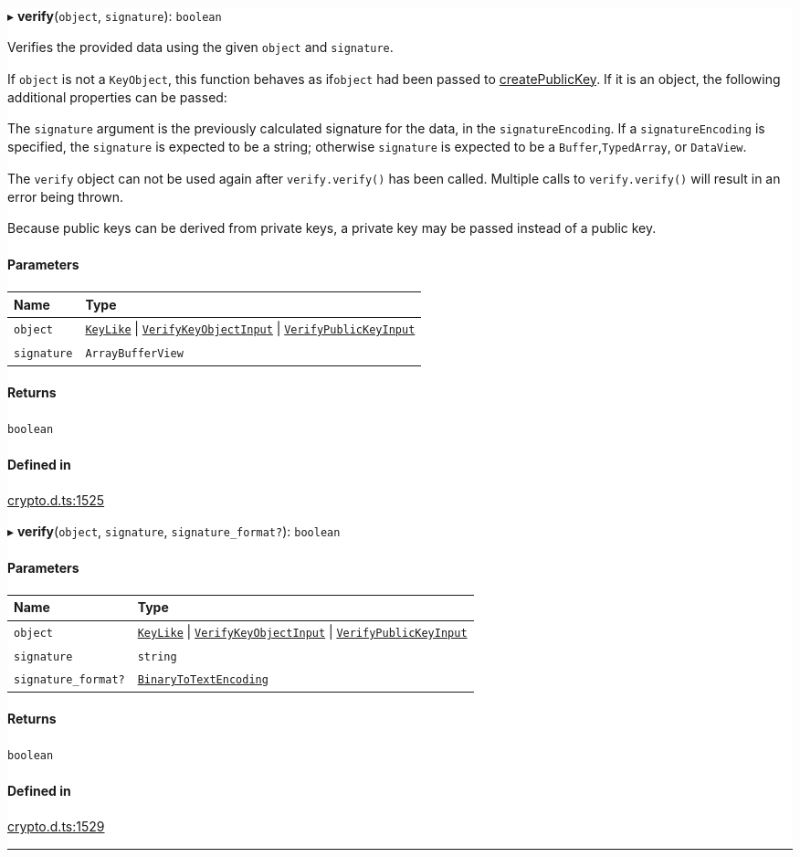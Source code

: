 ▸ **verify**(`object`, `signature`): `boolean`

Verifies the provided data using the given `object` and `signature`.

If `object` is not a `KeyObject`, this function behaves as if`object` had been passed to [createPublicKey](../modules/crypto._crypto_.md#createpublickey). If it is an
object, the following additional properties can be passed:

The `signature` argument is the previously calculated signature for the data, in
the `signatureEncoding`.
If a `signatureEncoding` is specified, the `signature` is expected to be a
string; otherwise `signature` is expected to be a `Buffer`,`TypedArray`, or `DataView`.

The `verify` object can not be used again after `verify.verify()` has been
called. Multiple calls to `verify.verify()` will result in an error being
thrown.

Because public keys can be derived from private keys, a private key may
be passed instead of a public key.

#### Parameters

| Name | Type |
| :------ | :------ |
| `object` | [`KeyLike`](../modules/crypto._crypto_.md#keylike) \| [`VerifyKeyObjectInput`](../interfaces/crypto._crypto_.VerifyKeyObjectInput.md) \| [`VerifyPublicKeyInput`](../interfaces/crypto._crypto_.VerifyPublicKeyInput.md) |
| `signature` | `ArrayBufferView` |

#### Returns

`boolean`

#### Defined in

[crypto.d.ts:1525](https://github.com/goodcodedev/bun-types/blob/8bd1b3a/crypto.d.ts#L1525)

▸ **verify**(`object`, `signature`, `signature_format?`): `boolean`

#### Parameters

| Name | Type |
| :------ | :------ |
| `object` | [`KeyLike`](../modules/crypto._crypto_.md#keylike) \| [`VerifyKeyObjectInput`](../interfaces/crypto._crypto_.VerifyKeyObjectInput.md) \| [`VerifyPublicKeyInput`](../interfaces/crypto._crypto_.VerifyPublicKeyInput.md) |
| `signature` | `string` |
| `signature_format?` | [`BinaryToTextEncoding`](../modules/crypto._crypto_.md#binarytotextencoding) |

#### Returns

`boolean`

#### Defined in

[crypto.d.ts:1529](https://github.com/goodcodedev/bun-types/blob/8bd1b3a/crypto.d.ts#L1529)

___
